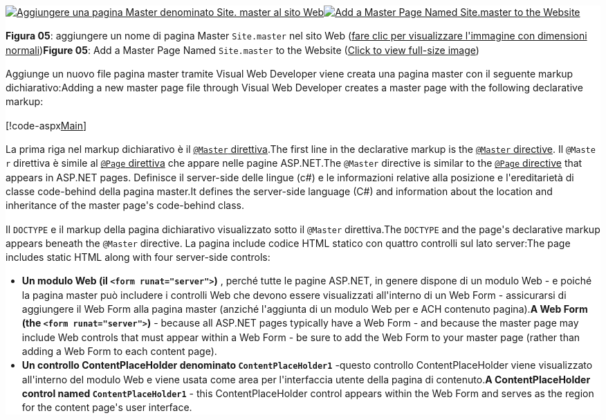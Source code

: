 
<span data-ttu-id="a4dd2-195">[![Aggiungere una pagina Master denominato Site. master al sito Web](creating-a-site-wide-layout-using-master-pages-cs/_static/image12.png)](creating-a-site-wide-layout-using-master-pages-cs/_static/image11.png)</span><span class="sxs-lookup"><span data-stu-id="a4dd2-195">[![Add a Master Page Named Site.master to the Website](creating-a-site-wide-layout-using-master-pages-cs/_static/image12.png)](creating-a-site-wide-layout-using-master-pages-cs/_static/image11.png)</span></span>

<span data-ttu-id="a4dd2-196">**Figura 05**: aggiungere un nome di pagina Master `Site.master` nel sito Web ([fare clic per visualizzare l'immagine con dimensioni normali](creating-a-site-wide-layout-using-master-pages-cs/_static/image13.png))</span><span class="sxs-lookup"><span data-stu-id="a4dd2-196">**Figure 05**: Add a Master Page Named `Site.master` to the Website ([Click to view full-size image](creating-a-site-wide-layout-using-master-pages-cs/_static/image13.png))</span></span>


<span data-ttu-id="a4dd2-197">Aggiunge un nuovo file pagina master tramite Visual Web Developer viene creata una pagina master con il seguente markup dichiarativo:</span><span class="sxs-lookup"><span data-stu-id="a4dd2-197">Adding a new master page file through Visual Web Developer creates a master page with the following declarative markup:</span></span>

[!code-aspx[Main](creating-a-site-wide-layout-using-master-pages-cs/samples/sample1.aspx)]

<span data-ttu-id="a4dd2-198">La prima riga nel markup dichiarativo è il [ `@Master` direttiva](https://msdn.microsoft.com/library/ms228176.aspx).</span><span class="sxs-lookup"><span data-stu-id="a4dd2-198">The first line in the declarative markup is the [`@Master` directive](https://msdn.microsoft.com/library/ms228176.aspx).</span></span> <span data-ttu-id="a4dd2-199">Il `@Master` direttiva è simile al [ `@Page` direttiva](https://msdn.microsoft.com/library/ydy4x04a.aspx) che appare nelle pagine ASP.NET.</span><span class="sxs-lookup"><span data-stu-id="a4dd2-199">The `@Master` directive is similar to the [`@Page` directive](https://msdn.microsoft.com/library/ydy4x04a.aspx) that appears in ASP.NET pages.</span></span> <span data-ttu-id="a4dd2-200">Definisce il server-side delle lingue (c#) e le informazioni relative alla posizione e l'ereditarietà di classe code-behind della pagina master.</span><span class="sxs-lookup"><span data-stu-id="a4dd2-200">It defines the server-side language (C#) and information about the location and inheritance of the master page's code-behind class.</span></span>

<span data-ttu-id="a4dd2-201">Il `DOCTYPE` e il markup della pagina dichiarativo visualizzato sotto il `@Master` direttiva.</span><span class="sxs-lookup"><span data-stu-id="a4dd2-201">The `DOCTYPE` and the page's declarative markup appears beneath the `@Master` directive.</span></span> <span data-ttu-id="a4dd2-202">La pagina include codice HTML statico con quattro controlli sul lato server:</span><span class="sxs-lookup"><span data-stu-id="a4dd2-202">The page includes static HTML along with four server-side controls:</span></span>

- <span data-ttu-id="a4dd2-203">**Un modulo Web (il `<form runat="server">`)** , perché tutte le pagine ASP.NET, in genere dispone di un modulo Web - e poiché la pagina master può includere i controlli Web che devono essere visualizzati all'interno di un Web Form - assicurarsi di aggiungere il Web Form alla pagina master (anziché l'aggiunta di un modulo Web per e ACH contenuto pagina).</span><span class="sxs-lookup"><span data-stu-id="a4dd2-203">**A Web Form (the `<form runat="server">`)** - because all ASP.NET pages typically have a Web Form - and because the master page may include Web controls that must appear within a Web Form - be sure to add the Web Form to your master page (rather than adding a Web Form to each content page).</span></span>
- <span data-ttu-id="a4dd2-204">**Un controllo ContentPlaceHolder denominato `ContentPlaceHolder1`**  -questo controllo ContentPlaceHolder viene visualizzato all'interno del modulo Web e viene usata come area per l'interfaccia utente della pagina di contenuto.</span><span class="sxs-lookup"><span data-stu-id="a4dd2-204">**A ContentPlaceHolder control named `ContentPlaceHolder1`** - this ContentPlaceHolder control appears within the Web Form and serves as the region for the content page's user interface.</span></span>